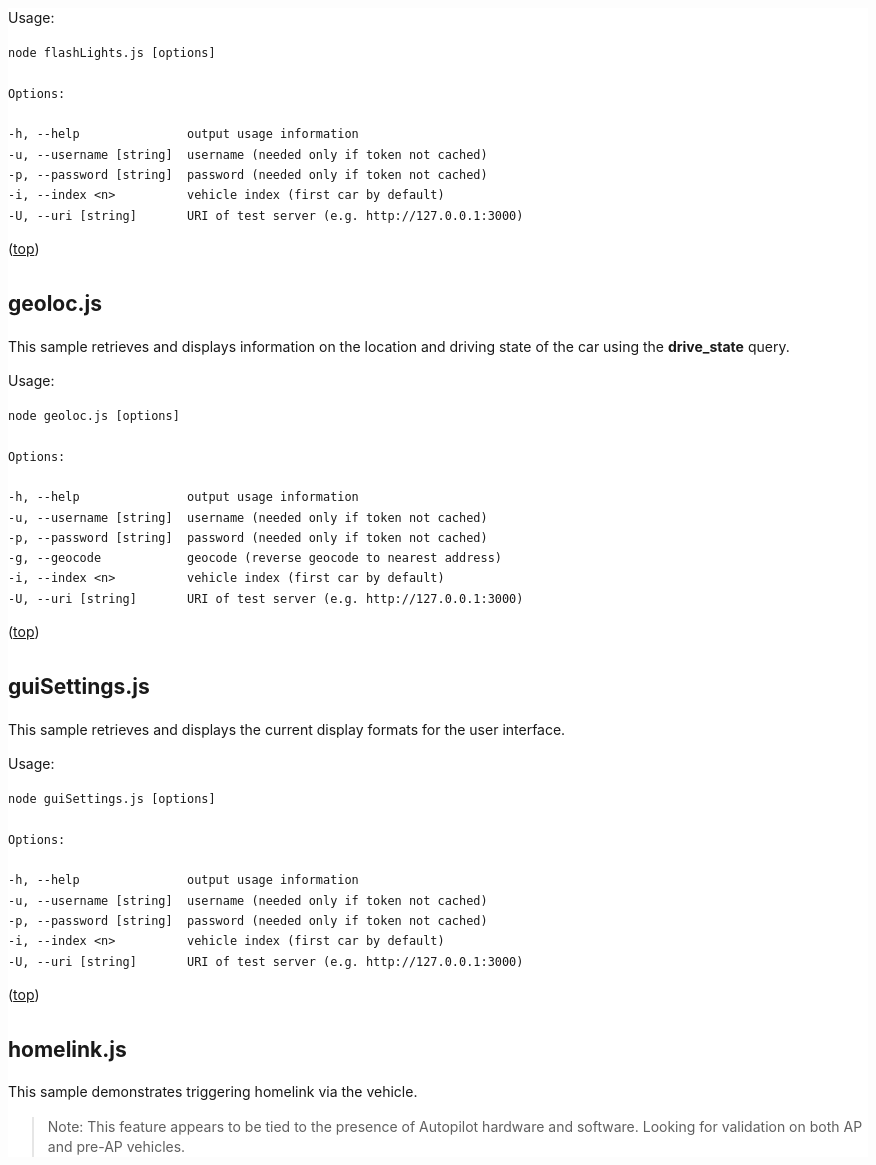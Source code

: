 Usage:

    node flashLights.js [options]
		
	Options:
	
    -h, --help               output usage information
	-u, --username [string]  username (needed only if token not cached)
	-p, --password [string]  password (needed only if token not cached)	
    -i, --index <n>          vehicle index (first car by default)
    -U, --uri [string]       URI of test server (e.g. http://127.0.0.1:3000)

([top](#teslajs))

## geoloc.js

This sample retrieves and displays information on the location and driving state of the car using the **drive_state** query.

Usage:

    node geoloc.js [options]
	
	Options:
	
    -h, --help               output usage information
	-u, --username [string]  username (needed only if token not cached)
	-p, --password [string]  password (needed only if token not cached)	
	-g, --geocode            geocode (reverse geocode to nearest address)
    -i, --index <n>          vehicle index (first car by default)
    -U, --uri [string]       URI of test server (e.g. http://127.0.0.1:3000)

([top](#teslajs))

## guiSettings.js

This sample retrieves and displays the current display formats for the user interface.

Usage:

    node guiSettings.js [options]
	
	Options:
	
    -h, --help               output usage information
	-u, --username [string]  username (needed only if token not cached)
	-p, --password [string]  password (needed only if token not cached)	
    -i, --index <n>          vehicle index (first car by default)
    -U, --uri [string]       URI of test server (e.g. http://127.0.0.1:3000)

([top](#teslajs))

## homelink.js

This sample demonstrates triggering homelink via the vehicle.

>Note: This feature appears to be tied to the presence of Autopilot hardware and software.  Looking for validation
>on both AP and pre-AP vehicles. 
